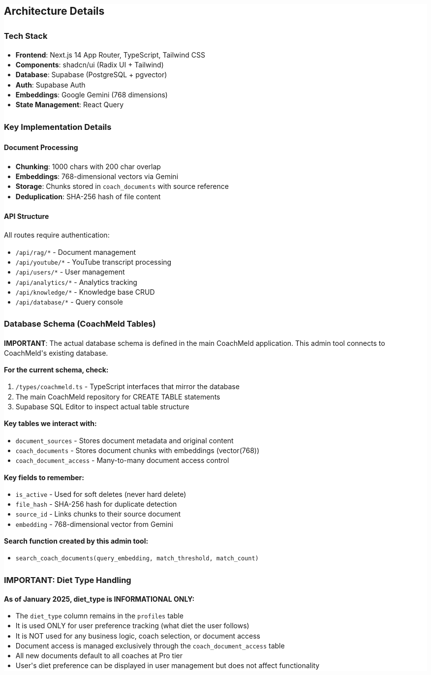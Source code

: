 ## Architecture Details

### Tech Stack
- **Frontend**: Next.js 14 App Router, TypeScript, Tailwind CSS
- **Components**: shadcn/ui (Radix UI + Tailwind)
- **Database**: Supabase (PostgreSQL + pgvector)
- **Auth**: Supabase Auth
- **Embeddings**: Google Gemini (768 dimensions)
- **State Management**: React Query

### Key Implementation Details

#### Document Processing
- **Chunking**: 1000 chars with 200 char overlap
- **Embeddings**: 768-dimensional vectors via Gemini
- **Storage**: Chunks stored in `coach_documents` with source reference
- **Deduplication**: SHA-256 hash of file content

#### API Structure
All routes require authentication:
- `/api/rag/*` - Document management
- `/api/youtube/*` - YouTube transcript processing
- `/api/users/*` - User management
- `/api/analytics/*` - Analytics tracking
- `/api/knowledge/*` - Knowledge base CRUD
- `/api/database/*` - Query console

### Database Schema (CoachMeld Tables)

**IMPORTANT**: The actual database schema is defined in the main CoachMeld application. 
This admin tool connects to CoachMeld's existing database.

**For the current schema, check:**
1. `/types/coachmeld.ts` - TypeScript interfaces that mirror the database
2. The main CoachMeld repository for CREATE TABLE statements
3. Supabase SQL Editor to inspect actual table structure

**Key tables we interact with:**
- `document_sources` - Stores document metadata and original content
- `coach_documents` - Stores document chunks with embeddings (vector(768))
- `coach_document_access` - Many-to-many document access control

**Key fields to remember:**
- `is_active` - Used for soft deletes (never hard delete)
- `file_hash` - SHA-256 hash for duplicate detection
- `source_id` - Links chunks to their source document
- `embedding` - 768-dimensional vector from Gemini

**Search function created by this admin tool:**
- `search_coach_documents(query_embedding, match_threshold, match_count)`

### IMPORTANT: Diet Type Handling
**As of January 2025, diet_type is INFORMATIONAL ONLY:**
- The `diet_type` column remains in the `profiles` table
- It is used ONLY for user preference tracking (what diet the user follows)
- It is NOT used for any business logic, coach selection, or document access
- Document access is managed exclusively through the `coach_document_access` table
- All new documents default to all coaches at Pro tier
- User's diet preference can be displayed in user management but does not affect functionality
